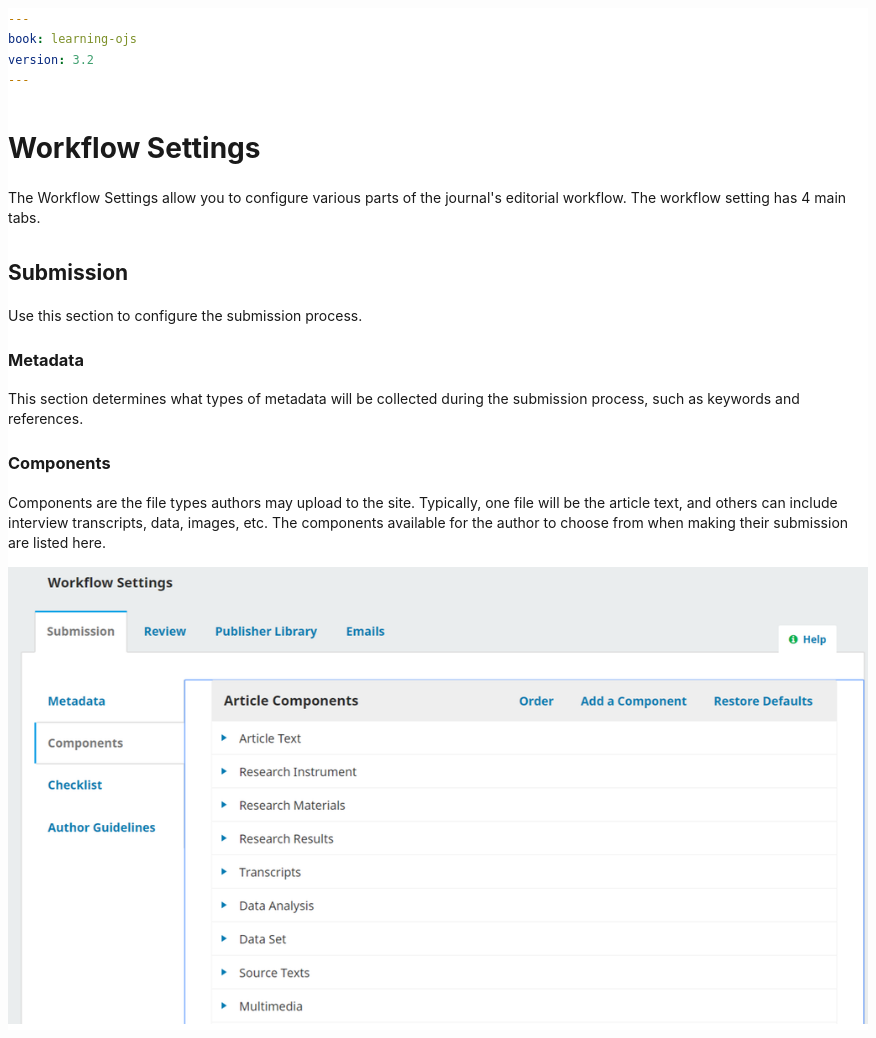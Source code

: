 ```yaml
---
book: learning-ojs
version: 3.2
---
```

# Workflow Settings

The Workflow Settings allow you to configure various parts of the journal's editorial workflow. The workflow setting has 4 main tabs.

## Submission

Use this section to configure the submission process.

### Metadata

This section determines what types of metadata will be collected during the submission process, such as keywords and references.

### Components

Components are the file types authors may upload to the site. Typically, one file will be the article text, and others can include interview transcripts, data, images, etc. The components available for the author to choose from when making their submission are listed here.

![OJS 3.2 article components menu.](./assets/learning-ojs3.2-jm-settings-workflow-comp.png)
